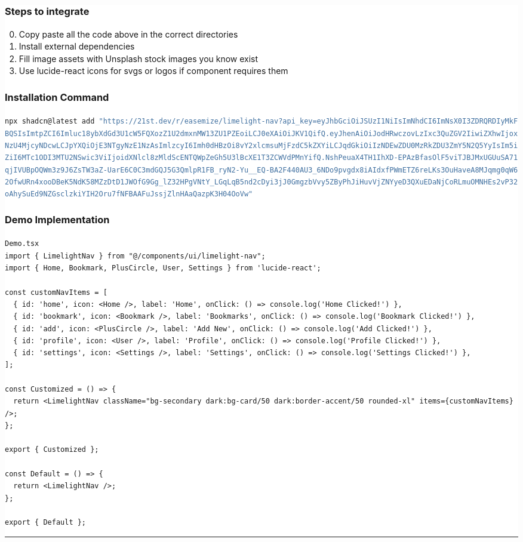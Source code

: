 ### Steps to integrate
0. Copy paste all the code above in the correct directories
1. Install external dependencies
2. Fill image assets with Unsplash stock images you know exist
3. Use lucide-react icons for svgs or logos if component requires them

### Installation Command
```bash
npx shadcn@latest add "https://21st.dev/r/easemize/limelight-nav?api_key=eyJhbGciOiJSUzI1NiIsImNhdCI6ImNsX0I3ZDRQRDIyMkFBQSIsImtpZCI6Imluc18ybXdGd3U1cW5FQXozZ1U2dmxnMW13ZU1PZEoiLCJ0eXAiOiJKV1QifQ.eyJhenAiOiJodHRwczovLzIxc3QuZGV2IiwiZXhwIjoxNzU4MjcyNDcwLCJpYXQiOjE3NTgyNzE1NzAsImlzcyI6Imh0dHBzOi8vY2xlcmsuMjFzdC5kZXYiLCJqdGkiOiIzNDEwZDU0MzRkZDU3ZmY5N2Q5YyIsIm5iZiI6MTc1ODI3MTU2NSwic3ViIjoidXNlcl8zMldScENTQWpZeGh5U3lBcXE1T3ZCWVdPMnYifQ.NshPeuaX4TH1IhXD-EPAzBfasOlF5viTJBJMxUGUuSA71qjIVUBpOQWm3z9J6ZsTW3aZ-UarE6C0C3mdGQJ5G3QmlpR1FB_ryN2-Yu__EQ-BA2F440AU3_6NDo9pvgdx8iAIdxfPWmETZ6reLKs3OuHaveA8MJqmg0qW62OfwURn4xooDBeK5NdK58MZzDtD1JWOfG9Gg_lZ32HPgVNtY_LGqLqB5nd2cDyi3jJ0GmgzbVvy5ZByPhJiHuvVjZNYyeD3QXuEDaNjCoRLmuOMNHEs2vP32oAhySuEd9NZGsclzkiYIH2Oru7fNFBAAFuJssjZlnHAaQazpK3H04OoVw"
```

### Demo Implementation
```tsx
Demo.tsx
import { LimelightNav } from "@/components/ui/limelight-nav";
import { Home, Bookmark, PlusCircle, User, Settings } from 'lucide-react';

const customNavItems = [
  { id: 'home', icon: <Home />, label: 'Home', onClick: () => console.log('Home Clicked!') },
  { id: 'bookmark', icon: <Bookmark />, label: 'Bookmarks', onClick: () => console.log('Bookmark Clicked!') },
  { id: 'add', icon: <PlusCircle />, label: 'Add New', onClick: () => console.log('Add Clicked!') },
  { id: 'profile', icon: <User />, label: 'Profile', onClick: () => console.log('Profile Clicked!') },
  { id: 'settings', icon: <Settings />, label: 'Settings', onClick: () => console.log('Settings Clicked!') },
];

const Customized = () => {
  return <LimelightNav className="bg-secondary dark:bg-card/50 dark:border-accent/50 rounded-xl" items={customNavItems} />;
};

export { Customized };

const Default = () => {
  return <LimelightNav />;
};

export { Default };
```

---
